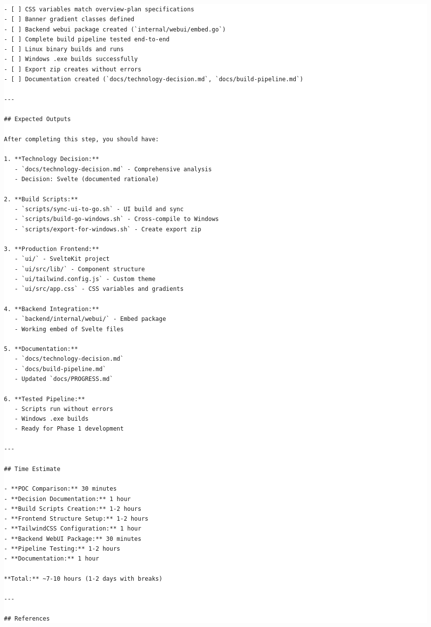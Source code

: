 ```
- [ ] CSS variables match overview-plan specifications
- [ ] Banner gradient classes defined
- [ ] Backend webui package created (`internal/webui/embed.go`)
- [ ] Complete build pipeline tested end-to-end
- [ ] Linux binary builds and runs
- [ ] Windows .exe builds successfully
- [ ] Export zip creates without errors
- [ ] Documentation created (`docs/technology-decision.md`, `docs/build-pipeline.md`)

---

## Expected Outputs

After completing this step, you should have:

1. **Technology Decision:**
   - `docs/technology-decision.md` - Comprehensive analysis
   - Decision: Svelte (documented rationale)

2. **Build Scripts:**
   - `scripts/sync-ui-to-go.sh` - UI build and sync
   - `scripts/build-go-windows.sh` - Cross-compile to Windows
   - `scripts/export-for-windows.sh` - Create export zip

3. **Production Frontend:**
   - `ui/` - SvelteKit project
   - `ui/src/lib/` - Component structure
   - `ui/tailwind.config.js` - Custom theme
   - `ui/src/app.css` - CSS variables and gradients

4. **Backend Integration:**
   - `backend/internal/webui/` - Embed package
   - Working embed of Svelte files

5. **Documentation:**
   - `docs/technology-decision.md`
   - `docs/build-pipeline.md`
   - Updated `docs/PROGRESS.md`

6. **Tested Pipeline:**
   - Scripts run without errors
   - Windows .exe builds
   - Ready for Phase 1 development

---

## Time Estimate

- **POC Comparison:** 30 minutes
- **Decision Documentation:** 1 hour
- **Build Scripts Creation:** 1-2 hours
- **Frontend Structure Setup:** 1-2 hours
- **TailwindCSS Configuration:** 1 hour
- **Backend WebUI Package:** 30 minutes
- **Pipeline Testing:** 1-2 hours
- **Documentation:** 1 hour

**Total:** ~7-10 hours (1-2 days with breaks)

---

## References

```